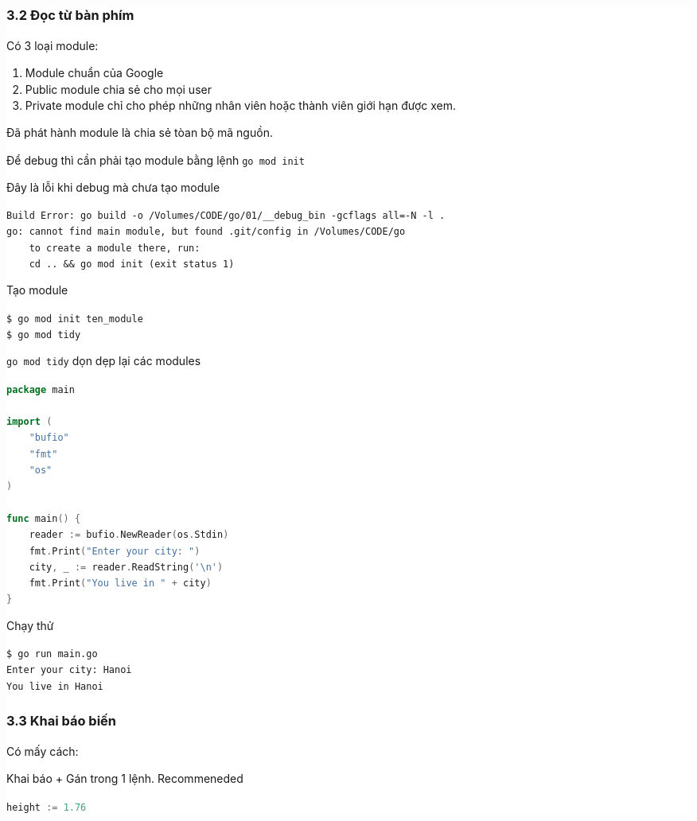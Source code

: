 ### 3.2 Đọc từ bàn phím
Có 3 loại module:
1. Module chuẩn của Google
2. Public module chia sẻ cho mọi user
3. Private module chỉ cho phép những nhân viên hoặc thành viên giới hạn được xem.

Đã phát hành module là chia sẻ tòan bộ mã nguồn.

Để debug thì cần phải tạo module bằng lệnh `go mod init`

Đây là lỗi khi debug mà chưa tạo module
```
Build Error: go build -o /Volumes/CODE/go/01/__debug_bin -gcflags all=-N -l .
go: cannot find main module, but found .git/config in /Volumes/CODE/go
	to create a module there, run:
	cd .. && go mod init (exit status 1)
```

Tạo module
```
$ go mod init ten_module
$ go mod tidy
```

`go mod tidy` dọn dẹp lại các modules

```go
package main

import (
	"bufio"
	"fmt"
	"os"
)

func main() {
	reader := bufio.NewReader(os.Stdin)
	fmt.Print("Enter your city: ")
	city, _ := reader.ReadString('\n')
	fmt.Print("You live in " + city)
}
```

Chạy thử
```
$ go run main.go
Enter your city: Hanoi
You live in Hanoi
```

### 3.3 Khai báo biến
Có mấy cách:

Khai báo + Gán trong 1 lệnh. Recommeneded
```go
height := 1.76
```
